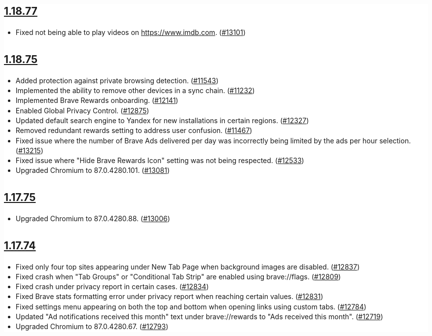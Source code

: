 ## [1.18.77](https://github.com/brave/brave-browser/releases/tag/v1.18.77)

- Fixed not being able to play videos on https://www.imdb.com. ([#13101](https://github.com/brave/brave-browser/issues/13101))

## [1.18.75](https://github.com/brave/brave-browser/releases/tag/v1.18.75)

 - Added protection against private browsing detection. ([#11543](https://github.com/brave/brave-browser/issues/11543))
 - Implemented the ability to remove other devices in a sync chain. ([#11232](https://github.com/brave/brave-browser/issues/11232))
 - Implemented Brave Rewards onboarding. ([#12141](https://github.com/brave/brave-browser/issues/12141))
 - Enabled Global Privacy Control. ([#12875](https://github.com/brave/brave-browser/issues/12875))
 - Updated default search engine to Yandex for new installations in certain regions. ([#12327](https://github.com/brave/brave-browser/issues/12327))
 - Removed redundant rewards setting to address user confusion. ([#11467](https://github.com/brave/brave-browser/issues/11467))
 - Fixed issue where the number of Brave Ads delivered per day was incorrectly being limited by the ads per hour selection. ([#13215](https://github.com/brave/brave-browser/issues/13215))
 - Fixed issue where "Hide Brave Rewards Icon" setting was not being respected. ([#12533](https://github.com/brave/brave-browser/issues/12533))
 - Upgraded Chromium to 87.0.4280.101. ([#13081](https://github.com/brave/brave-browser/issues/13081))

## [1.17.75](https://github.com/brave/brave-browser/releases/tag/v1.17.75)

 - Upgraded Chromium to 87.0.4280.88. ([#13006](https://github.com/brave/brave-browser/issues/13006))

## [1.17.74](https://github.com/brave/brave-browser/releases/tag/v1.17.74)

 - Fixed only four top sites appearing under New Tab Page when background images are disabled. ([#12837](https://github.com/brave/brave-browser/issues/12837))
 - Fixed crash when "Tab Groups" or "Conditional Tab Strip" are enabled using brave://flags. ([#12809](https://github.com/brave/brave-browser/issues/12809))
 - Fixed crash under privacy report in certain cases. ([#12834](https://github.com/brave/brave-browser/issues/12834))
 - Fixed Brave stats formatting error under privacy report when reaching certain values. ([#12831](https://github.com/brave/brave-browser/issues/12831))
 - Fixed settings menu appearing on both the top and bottom when opening links using custom tabs. ([#12784](https://github.com/brave/brave-browser/issues/12784))
 - Updated "Ad notifications received this month" text under brave://rewards to "Ads received this month". ([#12719](https://github.com/brave/brave-browser/issues/12719))
 - Upgraded Chromium to 87.0.4280.67. ([#12793](https://github.com/brave/brave-browser/issues/12793))
